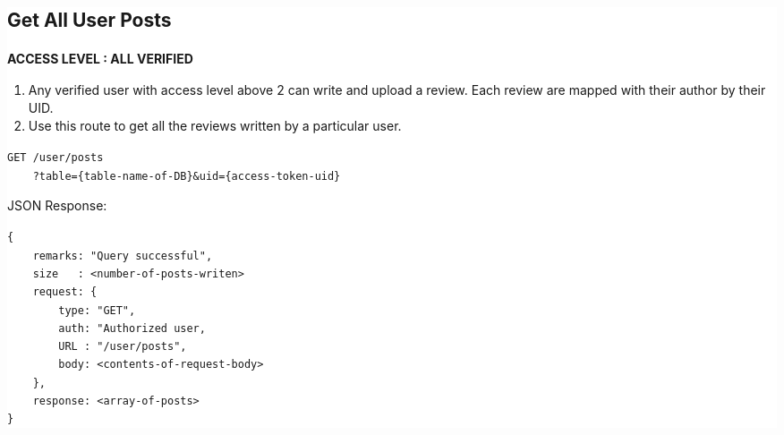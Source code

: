 
## Get All User Posts
**ACCESS LEVEL : ALL VERIFIED**

1. Any verified user with access level above 2 can write and upload a review. Each review are mapped with their author by their UID.
2. Use this route to get all the reviews written by a particular user.

```
GET /user/posts
    ?table={table-name-of-DB}&uid={access-token-uid}
```
JSON Response:

    {
        remarks: "Query successful",
        size   : <number-of-posts-writen>
        request: {
            type: "GET",
            auth: "Authorized user,
            URL : "/user/posts",
            body: <contents-of-request-body>
        },
        response: <array-of-posts>
    }